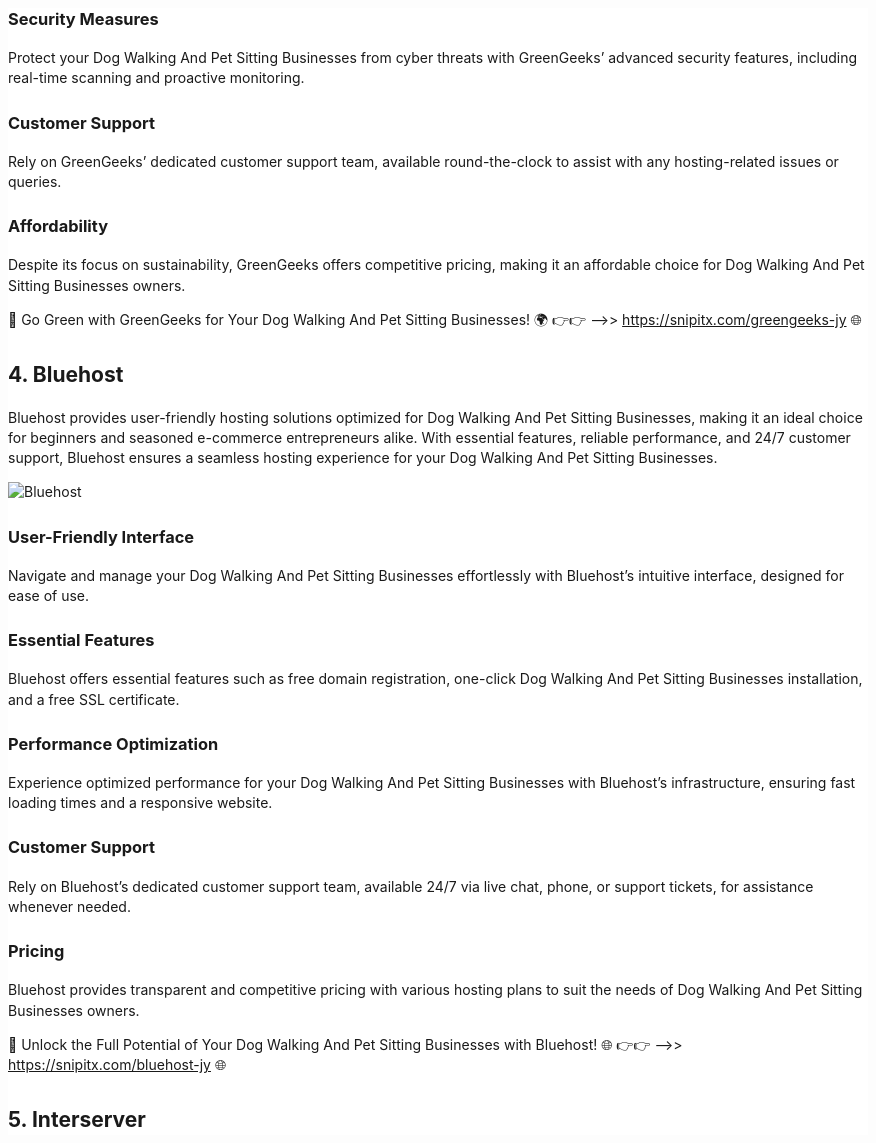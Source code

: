### Security Measures
Protect your Dog Walking And Pet Sitting Businesses from cyber threats with GreenGeeks’ advanced security features, including real-time scanning and proactive monitoring.

### Customer Support
Rely on GreenGeeks’ dedicated customer support team, available round-the-clock to assist with any hosting-related issues or queries.

### Affordability
Despite its focus on sustainability, GreenGeeks offers competitive pricing, making it an affordable choice for Dog Walking And Pet Sitting Businesses owners.

🌿 Go Green with GreenGeeks for Your Dog Walking And Pet Sitting Businesses! 🌍
👉👉 -->> https://snipitx.com/greengeeks-jy 🌐

## 4. Bluehost

Bluehost provides user-friendly hosting solutions optimized for Dog Walking And Pet Sitting Businesses, making it an ideal choice for beginners and seasoned e-commerce entrepreneurs alike. With essential features, reliable performance, and 24/7 customer support, Bluehost ensures a seamless hosting experience for your Dog Walking And Pet Sitting Businesses.

![Bluehost](https://i.imgur.com/PasFF9E.jpeg "Bluehost Hosting")

### User-Friendly Interface
Navigate and manage your Dog Walking And Pet Sitting Businesses effortlessly with Bluehost’s intuitive interface, designed for ease of use.

### Essential Features
Bluehost offers essential features such as free domain registration, one-click Dog Walking And Pet Sitting Businesses installation, and a free SSL certificate.

### Performance Optimization
Experience optimized performance for your Dog Walking And Pet Sitting Businesses with Bluehost’s infrastructure, ensuring fast loading times and a responsive website.

### Customer Support
Rely on Bluehost’s dedicated customer support team, available 24/7 via live chat, phone, or support tickets, for assistance whenever needed.

### Pricing
Bluehost provides transparent and competitive pricing with various hosting plans to suit the needs of Dog Walking And Pet Sitting Businesses owners.

🚀 Unlock the Full Potential of Your Dog Walking And Pet Sitting Businesses with Bluehost! 🌐
👉👉 -->> https://snipitx.com/bluehost-jy 🌐

## 5. Interserver
